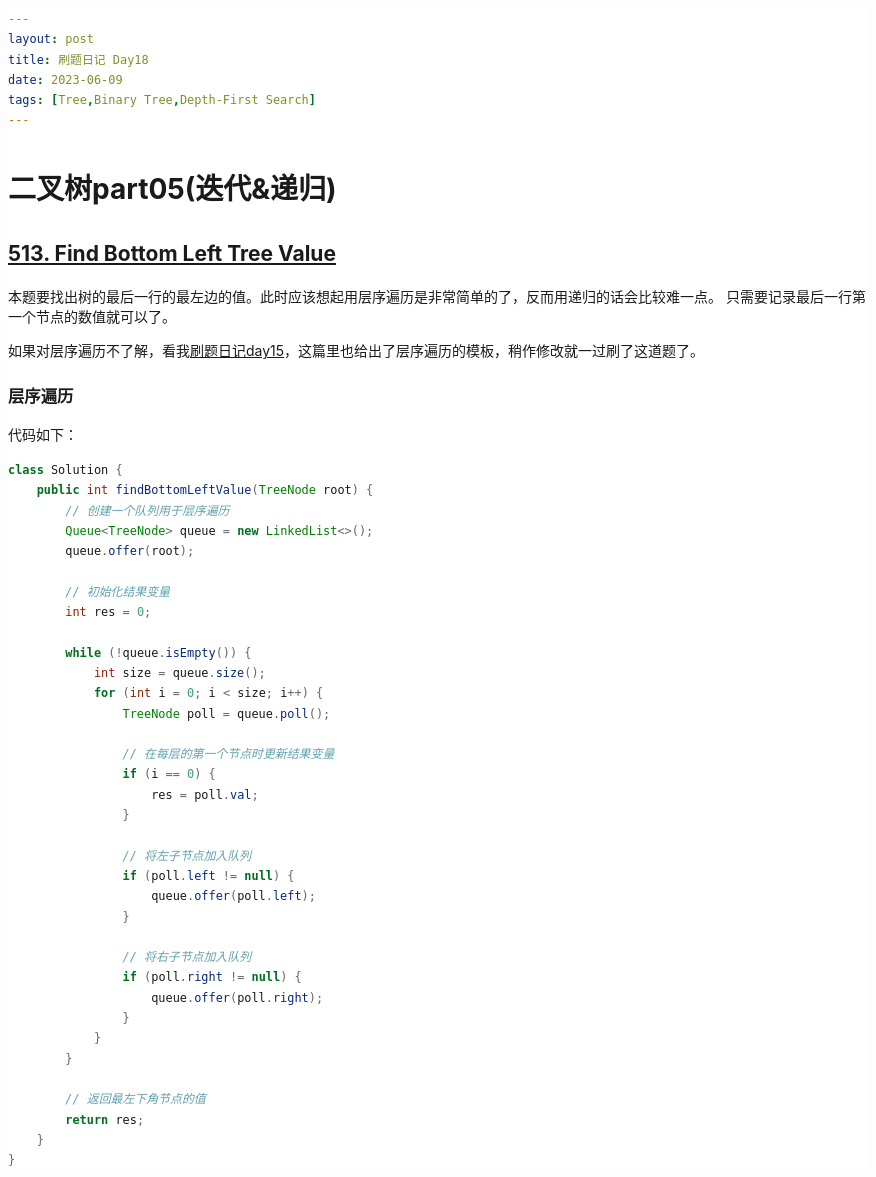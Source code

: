 ```yaml
---
layout: post
title: 刷题日记 Day18
date: 2023-06-09
tags: [Tree,Binary Tree,Depth-First Search]
---
```





# 二叉树part05(迭代&递归)

## [513. Find Bottom Left Tree Value](https://leetcode.com/problems/find-bottom-left-tree-value/)

本题要找出树的最后一行的最左边的值。此时应该想起用层序遍历是非常简单的了，反而用递归的话会比较难一点。
只需要记录最后一行第一个节点的数值就可以了。

如果对层序遍历不了解，看我[刷题日记day15](https://takuhq.github.io/2023/06/06/day15%E4%BA%8C%E5%8F%89%E6%A0%91%E5%B1%82%E5%BA%8F%E9%81%8D%E5%8E%86_%E7%BF%BB%E8%BD%AC_%E5%AF%B9%E7%A7%B0%E4%BA%8C%E5%8F%89%E6%A0%91/)，这篇里也给出了层序遍历的模板，稍作修改就一过刷了这道题了。


### 层序遍历

代码如下：

````java
class Solution {
    public int findBottomLeftValue(TreeNode root) {
        // 创建一个队列用于层序遍历
        Queue<TreeNode> queue = new LinkedList<>();
        queue.offer(root);
        
        // 初始化结果变量
        int res = 0;
        
        while (!queue.isEmpty()) {
            int size = queue.size();
            for (int i = 0; i < size; i++) {
                TreeNode poll = queue.poll();
                
                // 在每层的第一个节点时更新结果变量
                if (i == 0) {
                    res = poll.val;
                }
                
                // 将左子节点加入队列
                if (poll.left != null) {
                    queue.offer(poll.left);
                }
                
                // 将右子节点加入队列
                if (poll.right != null) {
                    queue.offer(poll.right);
                }
            }
        }
        
        // 返回最左下角节点的值
        return res;
    }
}
````